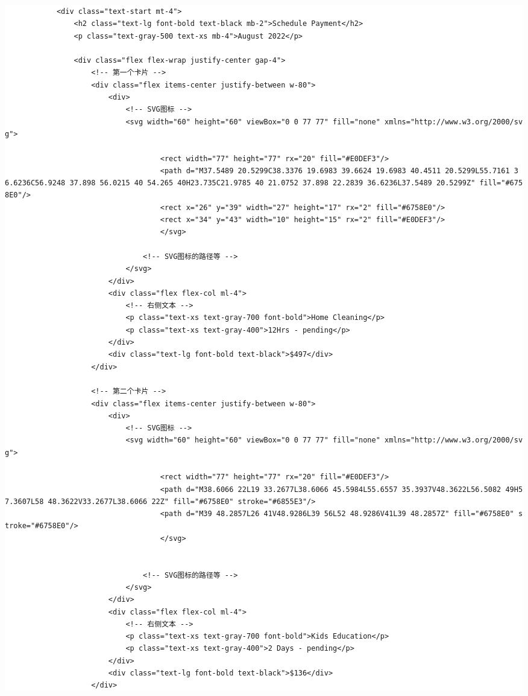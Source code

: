 


                <div class="text-start mt-4">
                    <h2 class="text-lg font-bold text-black mb-2">Schedule Payment</h2>
                    <p class="text-gray-500 text-xs mb-4">August 2022</p>
                    
                    <div class="flex flex-wrap justify-center gap-4">
                        <!-- 第一个卡片 -->
                        <div class="flex items-center justify-between w-80">
                            <div>
                                <!-- SVG图标 -->
                                <svg width="60" height="60" viewBox="0 0 77 77" fill="none" xmlns="http://www.w3.org/2000/svg">
                                    
                                        <rect width="77" height="77" rx="20" fill="#E0DEF3"/>
                                        <path d="M37.5489 20.5299C38.3376 19.6983 39.6624 19.6983 40.4511 20.5299L55.7161 36.6236C56.9248 37.898 56.0215 40 54.265 40H23.735C21.9785 40 21.0752 37.898 22.2839 36.6236L37.5489 20.5299Z" fill="#6758E0"/>
                                        <rect x="26" y="39" width="27" height="17" rx="2" fill="#6758E0"/>
                                        <rect x="34" y="43" width="10" height="15" rx="2" fill="#E0DEF3"/>
                                        </svg>
                                        
                                    <!-- SVG图标的路径等 -->
                                </svg>
                            </div>
                            <div class="flex flex-col ml-4">
                                <!-- 右侧文本 -->
                                <p class="text-xs text-gray-700 font-bold">Home Cleaning</p>
                                <p class="text-xs text-gray-400">12Hrs - pending</p>
                            </div>
                            <div class="text-lg font-bold text-black">$497</div>
                        </div>
                        
                        <!-- 第二个卡片 -->
                        <div class="flex items-center justify-between w-80">
                            <div>
                                <!-- SVG图标 -->
                                <svg width="60" height="60" viewBox="0 0 77 77" fill="none" xmlns="http://www.w3.org/2000/svg">
                                    
                                        <rect width="77" height="77" rx="20" fill="#E0DEF3"/>
                                        <path d="M38.6066 22L19 33.2677L38.6066 45.5984L55.6557 35.3937V48.3622L56.5082 49H57.3607L58 48.3622V33.2677L38.6066 22Z" fill="#6758E0" stroke="#6855E3"/>
                                        <path d="M39 48.2857L26 41V48.9286L39 56L52 48.9286V41L39 48.2857Z" fill="#6758E0" stroke="#6758E0"/>
                                        </svg>
                                        
                                        
                                    <!-- SVG图标的路径等 -->
                                </svg>
                            </div>
                            <div class="flex flex-col ml-4">
                                <!-- 右侧文本 -->
                                <p class="text-xs text-gray-700 font-bold">Kids Education</p>
                                <p class="text-xs text-gray-400">2 Days - pending</p>
                            </div>
                            <div class="text-lg font-bold text-black">$136</div>
                        </div>
                    